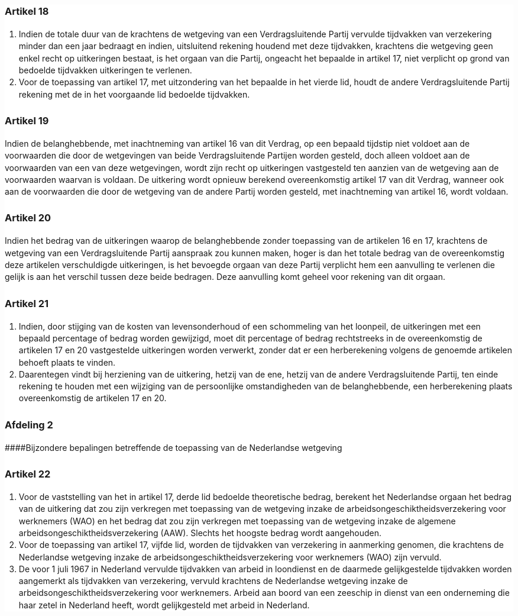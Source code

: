 ### Artikel  18  

1.  Indien de totale duur van de krachtens de wetgeving van een Verdragsluitende Partij vervulde tijdvakken van verzekering minder dan een jaar bedraagt en indien, uitsluitend rekening houdend met deze tijdvakken, krachtens die wetgeving geen enkel recht op uitkeringen bestaat, is het orgaan van die Partij, ongeacht het bepaalde in artikel 17, niet verplicht op grond van bedoelde tijdvakken uitkeringen te verlenen.   
2.  Voor de toepassing van artikel 17, met uitzondering van het bepaalde in het vierde lid, houdt de andere Verdragsluitende Partij rekening met de in het voorgaande lid bedoelde tijdvakken.   

### Artikel  19  

Indien de belanghebbende, met inachtneming van artikel 16 van dit Verdrag, op een bepaald tijdstip niet voldoet aan de voorwaarden die door de wetgevingen van beide Verdragsluitende Partijen worden gesteld, doch alleen voldoet aan de voorwaarden van een van deze wetgevingen, wordt zijn recht op uitkeringen vastgesteld ten aanzien van de wetgeving aan de voorwaarden waarvan is voldaan. De uitkering wordt opnieuw berekend overeenkomstig artikel 17 van dit Verdrag, wanneer ook aan de voorwaarden die door de wetgeving van de andere Partij worden gesteld, met inachtneming van artikel 16, wordt voldaan.  

### Artikel  20  

Indien het bedrag van de uitkeringen waarop de belanghebbende zonder toepassing van de artikelen 16 en 17, krachtens de wetgeving van een Verdragsluitende Partij aanspraak zou kunnen maken, hoger is dan het totale bedrag van de overeenkomstig deze artikelen verschuldigde uitkeringen, is het bevoegde orgaan van deze Partij verplicht hem een aanvulling te verlenen die gelijk is aan het verschil tussen deze beide bedragen. Deze aanvulling komt geheel voor rekening van dit orgaan.  

### Artikel  21  

1.  Indien, door stijging van de kosten van levensonderhoud of een schommeling van het loonpeil, de uitkeringen met een bepaald percentage of bedrag worden gewijzigd, moet dit percentage of bedrag rechtstreeks in de overeenkomstig de artikelen 17 en 20 vastgestelde uitkeringen worden verwerkt, zonder dat er een herberekening volgens de genoemde artikelen behoeft plaats te vinden.   
2.  Daarentegen vindt bij herziening van de uitkering, hetzij van de ene, hetzij van de andere Verdragsluitende Partij, ten einde rekening te houden met een wijziging van de persoonlijke omstandigheden van de belanghebbende, een herberekening plaats overeenkomstig de artikelen 17 en 20.   

### Afdeling  2  

####Bijzondere bepalingen betreffende de toepassing van de Nederlandse wetgeving

### Artikel  22  

1.  Voor de vaststelling van het in artikel 17, derde lid bedoelde theoretische bedrag, berekent het Nederlandse orgaan het bedrag van de uitkering dat zou zijn verkregen met toepassing van de wetgeving inzake de arbeidsongeschiktheidsverzekering voor werknemers (WAO) en het bedrag dat zou zijn verkregen met toepassing van de wetgeving inzake de algemene arbeidsongeschiktheidsverzekering (AAW). Slechts het hoogste bedrag wordt aangehouden.   
2.  Voor de toepassing van artikel 17, vijfde lid, worden de tijdvakken van verzekering in aanmerking genomen, die krachtens de Nederlandse wetgeving inzake de arbeidsongeschiktheidsverzekering voor werknemers (WAO) zijn vervuld.   
3.  De voor 1 juli 1967 in Nederland vervulde tijdvakken van arbeid in loondienst en de daarmede gelijkgestelde tijdvakken worden aangemerkt als tijdvakken van verzekering, vervuld krachtens de Nederlandse wetgeving inzake de arbeidsongeschiktheidsverzekering voor werknemers. Arbeid aan boord van een zeeschip in dienst van een onderneming die haar zetel in Nederland heeft, wordt gelijkgesteld met arbeid in Nederland.   
